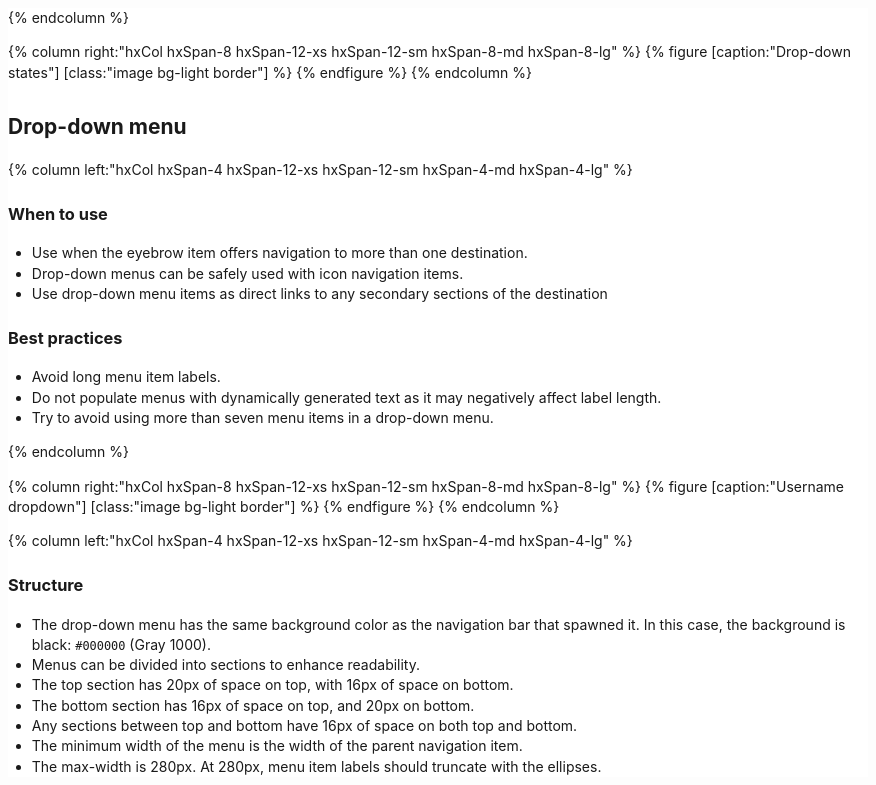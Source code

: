 {% endcolumn %}

{% column right:"hxCol hxSpan-8 hxSpan-12-xs hxSpan-12-sm hxSpan-8-md hxSpan-8-lg" %}
{% figure [caption:"Drop-down states"] [class:"image bg-light border"] %}
<embed src="{{site.baseurl}}/assets/images/components/navigation/eyebrow/drop-down-states.png" width="620"/>
{% endfigure %}
{% endcolumn %}
</div>

</section>

<section class="static-section" markdown="1">

## Drop-down menu

<div class="hxRow"  markdown="1">

{% column left:"hxCol hxSpan-4 hxSpan-12-xs hxSpan-12-sm hxSpan-4-md hxSpan-4-lg" %}

### When to use

- Use when the eyebrow item offers navigation to more than one destination.
- Drop-down menus can be safely used with icon navigation items.
- Use drop-down menu items as direct links to any secondary sections of the destination


### Best practices

- Avoid long menu item labels.
- Do not populate menus with dynamically generated text as it may negatively affect label length.
- Try to avoid using more than seven menu items in a drop-down menu.

{% endcolumn %}

{% column right:"hxCol hxSpan-8 hxSpan-12-xs hxSpan-12-sm hxSpan-8-md hxSpan-8-lg" %}
{% figure [caption:"Username dropdown"] [class:"image bg-light border"] %}
<embed src="{{site.baseurl}}/assets/images/components/navigation/eyebrow/drop-down-menu.png" width="620"/>
{% endfigure %}
{% endcolumn %}

</div>

</section>

<section class="static-section" markdown="1">

<div class="hxRow"  markdown="1">

{% column left:"hxCol hxSpan-4 hxSpan-12-xs hxSpan-12-sm hxSpan-4-md hxSpan-4-lg" %}

### Structure

- The drop-down menu has the same background color as the navigation bar that spawned it.  In this case, the background is black: `#000000` (Gray 1000).
- Menus can be divided into sections to enhance readability.
- The top section has 20px of space on top, with 16px of space on bottom.
- The bottom section has 16px of space on top, and 20px on bottom.
- Any sections between top and bottom have 16px of space on both top and bottom.
- The minimum width of the menu is the width of the parent navigation item.
- The max-width is 280px. At 280px, menu item labels should truncate with the ellipses.

